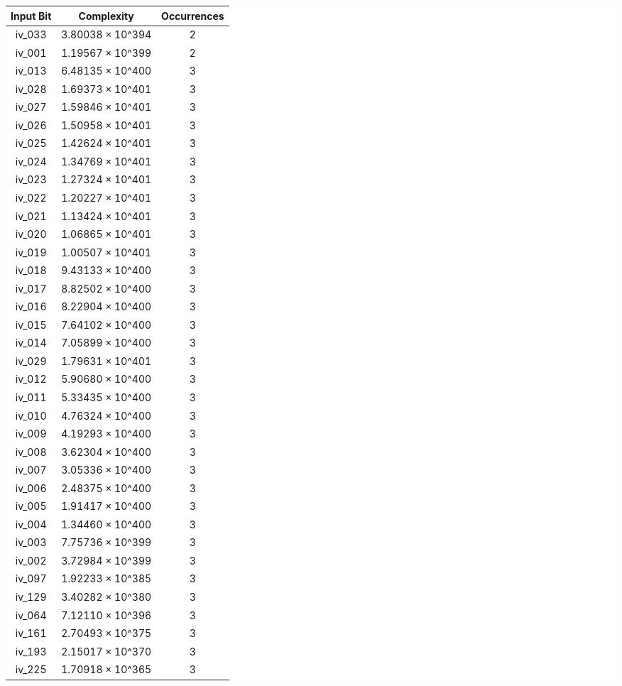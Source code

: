 | Input Bit | Complexity | Occurrences |
|:---------:|:----------:|:-----------:|
| iv_033 | 3.80038 × 10^394 | 2 |
| iv_001 | 1.19567 × 10^399 | 2 |
| iv_013 | 6.48135 × 10^400 | 3 |
| iv_028 | 1.69373 × 10^401 | 3 |
| iv_027 | 1.59846 × 10^401 | 3 |
| iv_026 | 1.50958 × 10^401 | 3 |
| iv_025 | 1.42624 × 10^401 | 3 |
| iv_024 | 1.34769 × 10^401 | 3 |
| iv_023 | 1.27324 × 10^401 | 3 |
| iv_022 | 1.20227 × 10^401 | 3 |
| iv_021 | 1.13424 × 10^401 | 3 |
| iv_020 | 1.06865 × 10^401 | 3 |
| iv_019 | 1.00507 × 10^401 | 3 |
| iv_018 | 9.43133 × 10^400 | 3 |
| iv_017 | 8.82502 × 10^400 | 3 |
| iv_016 | 8.22904 × 10^400 | 3 |
| iv_015 | 7.64102 × 10^400 | 3 |
| iv_014 | 7.05899 × 10^400 | 3 |
| iv_029 | 1.79631 × 10^401 | 3 |
| iv_012 | 5.90680 × 10^400 | 3 |
| iv_011 | 5.33435 × 10^400 | 3 |
| iv_010 | 4.76324 × 10^400 | 3 |
| iv_009 | 4.19293 × 10^400 | 3 |
| iv_008 | 3.62304 × 10^400 | 3 |
| iv_007 | 3.05336 × 10^400 | 3 |
| iv_006 | 2.48375 × 10^400 | 3 |
| iv_005 | 1.91417 × 10^400 | 3 |
| iv_004 | 1.34460 × 10^400 | 3 |
| iv_003 | 7.75736 × 10^399 | 3 |
| iv_002 | 3.72984 × 10^399 | 3 |
| iv_097 | 1.92233 × 10^385 | 3 |
| iv_129 | 3.40282 × 10^380 | 3 |
| iv_064 | 7.12110 × 10^396 | 3 |
| iv_161 | 2.70493 × 10^375 | 3 |
| iv_193 | 2.15017 × 10^370 | 3 |
| iv_225 | 1.70918 × 10^365 | 3 |